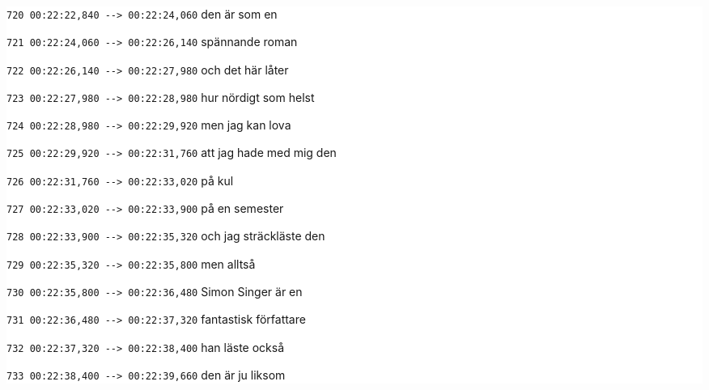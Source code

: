 

`720 00:22:22,840 --> 00:22:24,060`
den är som en



`721 00:22:24,060 --> 00:22:26,140`
spännande roman



`722 00:22:26,140 --> 00:22:27,980`
och det här låter



`723 00:22:27,980 --> 00:22:28,980`
hur nördigt som helst



`724 00:22:28,980 --> 00:22:29,920`
men jag kan lova



`725 00:22:29,920 --> 00:22:31,760`
att jag hade med mig den



`726 00:22:31,760 --> 00:22:33,020`
på kul



`727 00:22:33,020 --> 00:22:33,900`
på en semester



`728 00:22:33,900 --> 00:22:35,320`
och jag sträckläste den



`729 00:22:35,320 --> 00:22:35,800`
men alltså



`730 00:22:35,800 --> 00:22:36,480`
Simon Singer är en



`731 00:22:36,480 --> 00:22:37,320`
fantastisk författare



`732 00:22:37,320 --> 00:22:38,400`
han läste också



`733 00:22:38,400 --> 00:22:39,660`
den är ju liksom
